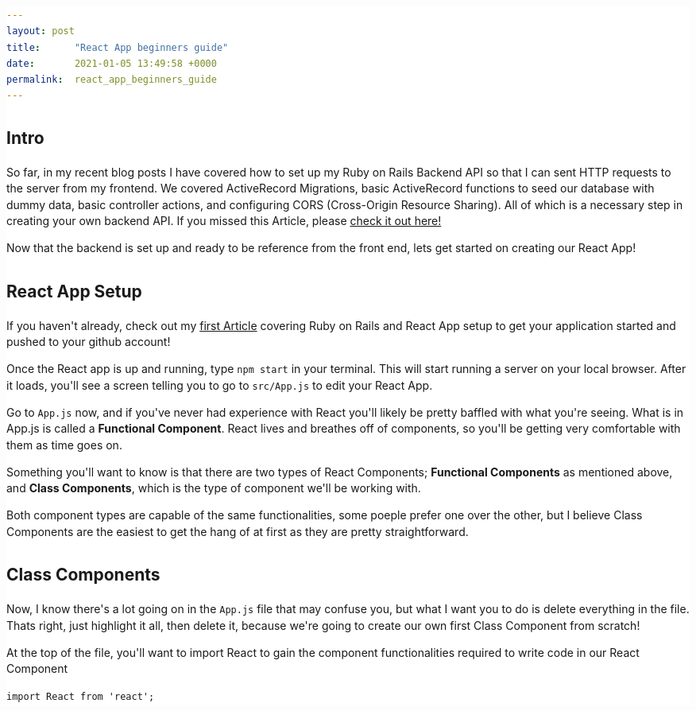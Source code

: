 ```yaml
---
layout: post
title:      "React App beginners guide"
date:       2021-01-05 13:49:58 +0000
permalink:  react_app_beginners_guide
---
```



## Intro

So far, in my recent blog posts I have covered how to set up my Ruby on Rails Backend API so that I can sent HTTP requests to the server from my frontend. We covered ActiveRecord Migrations, basic ActiveRecord functions to seed our database with dummy data, basic controller actions, and configuring CORS (Cross-Origin Resource Sharing). All of which is a necessary step in creating your own backend API. If you missed this Article, please [check it out here!](https://eliwines19.github.io/getting_rails_api_up_and_running)

Now that the backend is set up and ready to be reference from the front end, lets get started on creating our React App!

## React App Setup

If you haven't already, check out my [first Article](https://eliwines19.github.io/setting_up_a_react_frontend_w_rails_api_backend_on_github) covering Ruby on Rails and React App setup to get your application started and pushed to your github account!

Once the React app is up and running, type `npm start` in your terminal. This will start running a server on your local browser. After it loads, you'll see a screen telling you to go to `src/App.js` to edit your React App.

Go to `App.js` now, and if you've never had experience with React you'll likely be pretty baffled with what you're seeing. What is in App.js is called a **Functional Component**. React lives and breathes off of components, so you'll be getting very comfortable with them as time goes on.

Something you'll want to know is that there are two types of React Components; **Functional Components** as mentioned above, and **Class Components**, which is the type of component we'll be working with.

Both component types are capable of the same functionalities, some poeple prefer one over the other, but I believe Class Components are the easiest to get the hang of at first as they are pretty straightforward.

## Class Components

Now, I know there's a lot going on in the `App.js` file that may confuse you, but what I want you to do is delete everything in the file. Thats right, just highlight it all, then delete it, because we're going to create our own first Class Component from scratch!

At the top of the file, you'll want to import React to gain the component functionalities required to write code in our React Component

```
import React from 'react';
```
